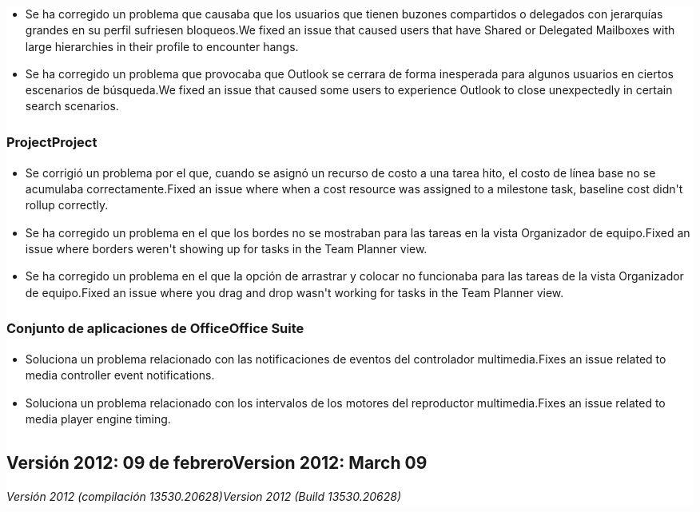 
- <span data-ttu-id="4aff5-184">Se ha corregido un problema que causaba que los usuarios que tienen buzones compartidos o delegados con jerarquías grandes en su perfil sufriesen bloqueos.</span><span class="sxs-lookup"><span data-stu-id="4aff5-184">We fixed an issue that caused users that have Shared or Delegated Mailboxes with large hierarchies in their profile to encounter hangs.</span></span>


- <span data-ttu-id="4aff5-185">Se ha corregido un problema que provocaba que Outlook se cerrara de forma inesperada para algunos usuarios en ciertos escenarios de búsqueda.</span><span class="sxs-lookup"><span data-stu-id="4aff5-185">We fixed an issue that caused some users to experience Outlook to close unexpectedly in certain search scenarios.</span></span>


### <a name="project"></a><span data-ttu-id="4aff5-186">Project</span><span class="sxs-lookup"><span data-stu-id="4aff5-186">Project</span></span>

- <span data-ttu-id="4aff5-187">Se corrigió un problema por el que, cuando se asignó un recurso de costo a una tarea hito, el costo de línea base no se acumulaba correctamente.</span><span class="sxs-lookup"><span data-stu-id="4aff5-187">Fixed an issue where when a cost resource was assigned to a milestone task, baseline cost didn't rollup correctly.</span></span>


- <span data-ttu-id="4aff5-188">Se ha corregido un problema en el que los bordes no se mostraban para las tareas en la vista Organizador de equipo.</span><span class="sxs-lookup"><span data-stu-id="4aff5-188">Fixed an issue where borders weren't showing up for tasks in the Team Planner view.</span></span>


- <span data-ttu-id="4aff5-189">Se ha corregido un problema en el que la opción de arrastrar y colocar no funcionaba para las tareas de la vista Organizador de equipo.</span><span class="sxs-lookup"><span data-stu-id="4aff5-189">Fixed an issue where you drag and drop wasn't working for tasks in the Team Planner view.</span></span>


### <a name="office-suite"></a><span data-ttu-id="4aff5-190">Conjunto de aplicaciones de Office</span><span class="sxs-lookup"><span data-stu-id="4aff5-190">Office Suite</span></span>

- <span data-ttu-id="4aff5-191">Soluciona un problema relacionado con las notificaciones de eventos del controlador multimedia.</span><span class="sxs-lookup"><span data-stu-id="4aff5-191">Fixes an issue related to media controller event notifications.</span></span>


- <span data-ttu-id="4aff5-192">Soluciona un problema relacionado con los intervalos de los motores del reproductor multimedia.</span><span class="sxs-lookup"><span data-stu-id="4aff5-192">Fixes an issue related to media player engine timing.</span></span>



[//]: # (NO QUITAR DETALLES DE ERROR DEL CONTENIDO FINAL)

## <a name="version-2012-march-09"></a><span data-ttu-id="4aff5-194">Versión 2012: 09 de febrero</span><span class="sxs-lookup"><span data-stu-id="4aff5-194">Version 2012: March 09</span></span>
<span data-ttu-id="4aff5-195">*Versión 2012 (compilación 13530.20628)*</span><span class="sxs-lookup"><span data-stu-id="4aff5-195">*Version 2012 (Build 13530.20628)*</span></span>


[//]: # (NO ELIMINAR)
[//]: # (NO QUITAR OPCIONES DETALLES CONTENIDO INICIO)
[//]: # (NO QUITAR OPCIONES DETALLES CONTENIDO FINAL)
[//]: # (NO QUITAR ERRORES DETALLES CONTENIDO INICIO)
[//]: # (NO QUITAR ERRORES DETALLES CONTENIDO FINAL )
[//]: # (NO QUITAR ERRORES DETALLES CONTENIDO INICIO)
[//]: # (NO QUITAR OPCIONES DETALLES CONTENIDO INICIO)
[//]: # (NO QUITAR OPCIONES DETALLES CONTENIDO INICIO)
[//]: # (NO QUITAR OPCIONES DETALLES CONTENIDO FINAL)
[//]: # (NO QUITAR ERRORES DETALLES CONTENIDO INICIO)
[//]: # (NO QUITAR OPCIONES DETALLES CONTENIDO INICIO)
[//]: # (NO QUITAR OPCIONES DETALLES CONTENIDO FINAL)
[//]: # (NO QUITAR ERRORES DETALLES CONTENIDO INICIO)
[//]: # (NO QUITAR OPCIONES DETALLES CONTENIDO INICIO)
[//]: # (NO QUITAR OPCIONES DETALLES CONTENIDO FINAL)
[//]: # (NO QUITAR ERRORES DETALLES CONTENIDO INICIO)
[//]: # (NO QUITAR OPCIONES DETALLES CONTENIDO INICIO)
[//]: # (NO QUITAR LAS CARACTERÍSTICAS DEL CONTENIDO DEL FIN)
[//]: # (NO QUITAR ERRORES DETALLES CONTENIDO INICIO)